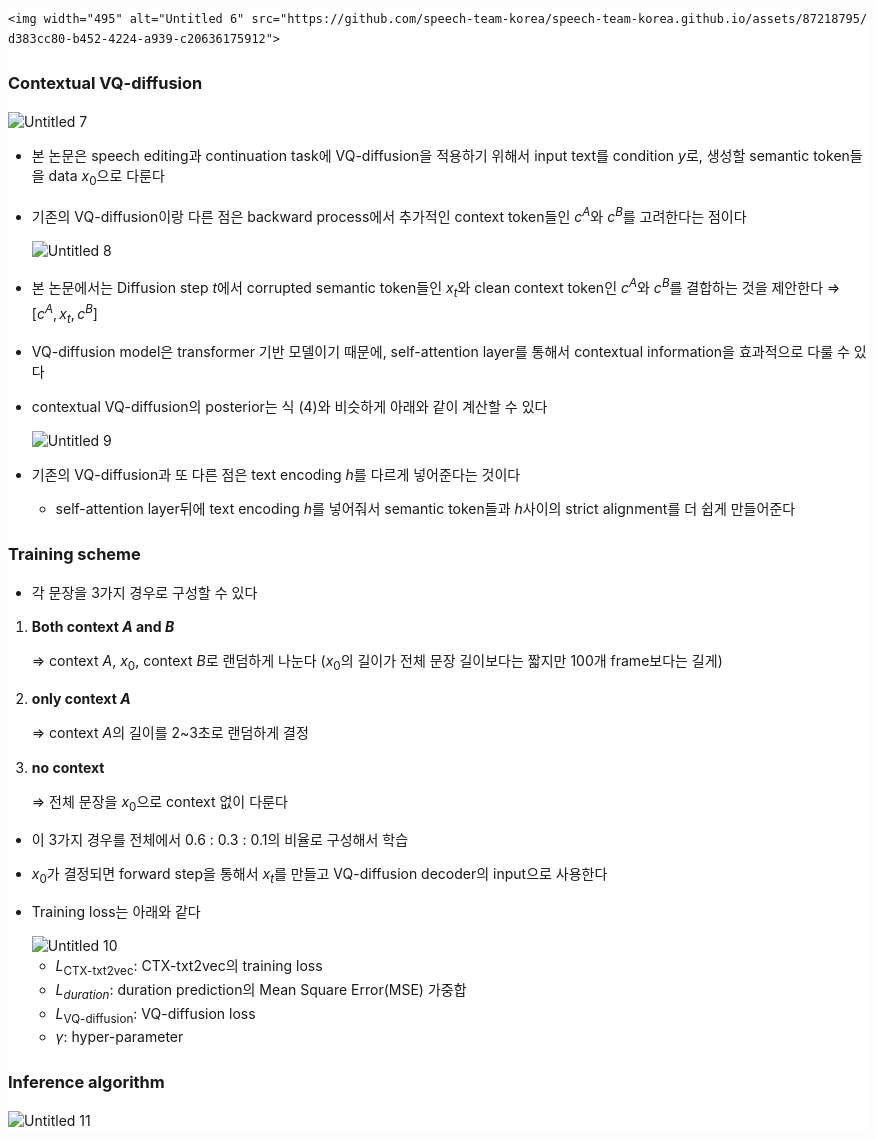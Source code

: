     <img width="495" alt="Untitled 6" src="https://github.com/speech-team-korea/speech-team-korea.github.io/assets/87218795/d383cc80-b452-4224-a939-c20636175912">
    

### Contextual VQ-diffusion

<img width="600" alt="Untitled 7" src="https://github.com/speech-team-korea/speech-team-korea.github.io/assets/87218795/86e3051e-c51e-4227-bd05-357680f60654">

- 본 논문은 speech editing과 continuation task에 VQ-diffusion을 적용하기 위해서 input text를 condition $y$로, 생성할 semantic token들을 data $x_0$으로 다룬다
- 기존의 VQ-diffusion이랑 다른 점은 backward process에서 추가적인 context token들인 $c^A$와 $c^B$를 고려한다는 점이다
    
    <img width="362" alt="Untitled 8" src="https://github.com/speech-team-korea/speech-team-korea.github.io/assets/87218795/5ac51541-5e2a-49e7-83eb-67013eb94d78">

    
- 본 논문에서는 Diffusion step $t$에서 corrupted semantic token들인 $x_t$와 clean context token인 $c^A$와 $c^B$를 결합하는 것을 제안한다 ⇒ $[c^A, x_t, c^B]$
- VQ-diffusion model은 transformer 기반 모델이기 때문에, self-attention layer를 통해서 contextual information을 효과적으로 다룰 수 있다
- contextual VQ-diffusion의 posterior는 식 (4)와 비슷하게 아래와 같이 계산할 수 있다
    
    <img width="442" alt="Untitled 9" src="https://github.com/speech-team-korea/speech-team-korea.github.io/assets/87218795/97c465f9-e68a-4abb-a36e-025c791fba60">
    
- 기존의 VQ-diffusion과 또 다른 점은 text encoding $h$를 다르게 넣어준다는 것이다
    - self-attention layer뒤에 text encoding $h$를 넣어줘서 semantic token들과 $h$사이의 strict alignment를 더 쉽게 만들어준다

### Training scheme

- 각 문장을 3가지 경우로 구성할 수 있다
1. **Both context $A$ and $B$**
    
    ⇒  context $A$, $x_0$, context $B$로 랜덤하게 나눈다 ($x_0$의 길이가 전체 문장 길이보다는 짧지만 100개 frame보다는 길게)
    
2. **only context $A$**
    
    ⇒ context $A$의 길이를 2~3초로 랜덤하게 결정
    
3. **no context**
    
    ⇒ 전체 문장을 $x_0$으로 context 없이 다룬다
    
- 이 3가지 경우를 전체에서 0.6 : 0.3 : 0.1의 비율로 구성해서 학습
- $x_0$가 결정되면 forward step을 통해서 $x_t$를 만들고 VQ-diffusion decoder의 input으로 사용한다
- Training loss는 아래와 같다
    
    <img width="464" alt="Untitled 10" src="https://github.com/speech-team-korea/speech-team-korea.github.io/assets/87218795/ba1e0de2-9bad-4ebe-9e79-4dc23c01b7d7">
    
    - $L_{\text {CTX-txt2vec}}$: CTX-txt2vec의 training loss
    - $L_{duration}$: duration prediction의 Mean Square Error(MSE) 가중합
    - $L_{\text{VQ-diffusion}}$: VQ-diffusion loss
    - $\gamma$: hyper-parameter

### Inference algorithm

<img width="546" alt="Untitled 11" src="https://github.com/speech-team-korea/speech-team-korea.github.io/assets/87218795/b4c6c95e-7573-48bb-949d-55c53dc4c6c0">
